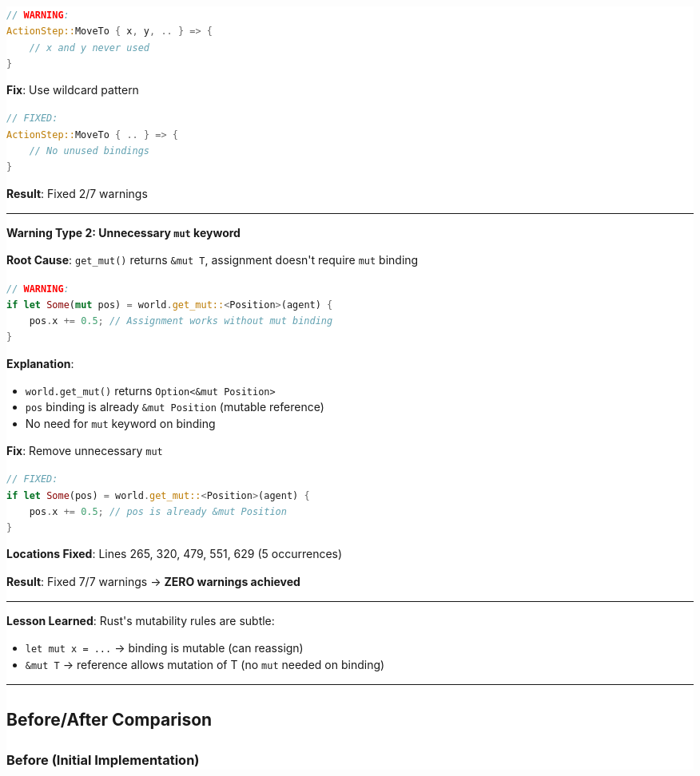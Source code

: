 ```rust
// WARNING:
ActionStep::MoveTo { x, y, .. } => {
    // x and y never used
}
```

**Fix**: Use wildcard pattern
```rust
// FIXED:
ActionStep::MoveTo { .. } => {
    // No unused bindings
}
```

**Result**: Fixed 2/7 warnings

---

**Warning Type 2: Unnecessary `mut` keyword**

**Root Cause**: `get_mut()` returns `&mut T`, assignment doesn't require `mut` binding

```rust
// WARNING:
if let Some(mut pos) = world.get_mut::<Position>(agent) {
    pos.x += 0.5; // Assignment works without mut binding
}
```

**Explanation**: 
- `world.get_mut()` returns `Option<&mut Position>`
- `pos` binding is already `&mut Position` (mutable reference)
- No need for `mut` keyword on binding

**Fix**: Remove unnecessary `mut`
```rust
// FIXED:
if let Some(pos) = world.get_mut::<Position>(agent) {
    pos.x += 0.5; // pos is already &mut Position
}
```

**Locations Fixed**: Lines 265, 320, 479, 551, 629 (5 occurrences)

**Result**: Fixed 7/7 warnings → **ZERO warnings achieved**

---

**Lesson Learned**: Rust's mutability rules are subtle:
- `let mut x = ...` → binding is mutable (can reassign)
- `&mut T` → reference allows mutation of T (no `mut` needed on binding)

---

## Before/After Comparison

### Before (Initial Implementation)
